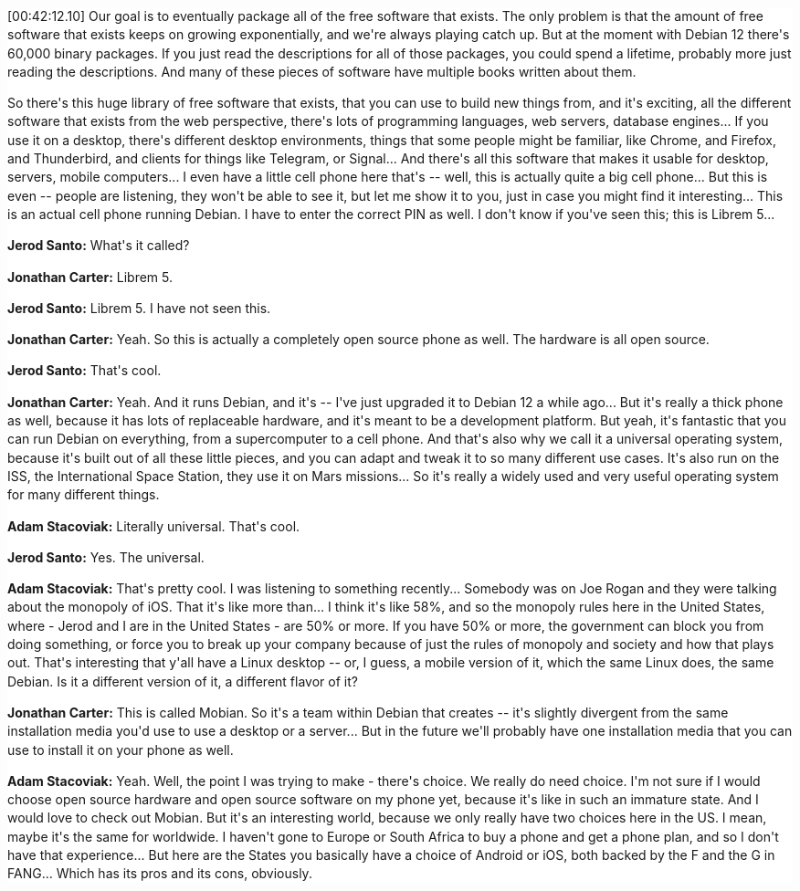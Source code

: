 \[00:42:12.10\] Our goal is to eventually package all of the free software that exists. The only problem is that the amount of free software that exists keeps on growing exponentially, and we're always playing catch up. But at the moment with Debian 12 there's 60,000 binary packages. If you just read the descriptions for all of those packages, you could spend a lifetime, probably more just reading the descriptions. And many of these pieces of software have multiple books written about them.

So there's this huge library of free software that exists, that you can use to build new things from, and it's exciting, all the different software that exists from the web perspective, there's lots of programming languages, web servers, database engines... If you use it on a desktop, there's different desktop environments, things that some people might be familiar, like Chrome, and Firefox, and Thunderbird, and clients for things like Telegram, or Signal... And there's all this software that makes it usable for desktop, servers, mobile computers... I even have a little cell phone here that's -- well, this is actually quite a big cell phone... But this is even -- people are listening, they won't be able to see it, but let me show it to you, just in case you might find it interesting... This is an actual cell phone running Debian. I have to enter the correct PIN as well. I don't know if you've seen this; this is Librem 5...

**Jerod Santo:** What's it called?

**Jonathan Carter:** Librem 5.

**Jerod Santo:** Librem 5. I have not seen this.

**Jonathan Carter:** Yeah. So this is actually a completely open source phone as well. The hardware is all open source.

**Jerod Santo:** That's cool.

**Jonathan Carter:** Yeah. And it runs Debian, and it's -- I've just upgraded it to Debian 12 a while ago... But it's really a thick phone as well, because it has lots of replaceable hardware, and it's meant to be a development platform. But yeah, it's fantastic that you can run Debian on everything, from a supercomputer to a cell phone. And that's also why we call it a universal operating system, because it's built out of all these little pieces, and you can adapt and tweak it to so many different use cases. It's also run on the ISS, the International Space Station, they use it on Mars missions... So it's really a widely used and very useful operating system for many different things.

**Adam Stacoviak:** Literally universal. That's cool.

**Jerod Santo:** Yes. The universal.

**Adam Stacoviak:** That's pretty cool. I was listening to something recently... Somebody was on Joe Rogan and they were talking about the monopoly of iOS. That it's like more than... I think it's like 58%, and so the monopoly rules here in the United States, where - Jerod and I are in the United States - are 50% or more. If you have 50% or more, the government can block you from doing something, or force you to break up your company because of just the rules of monopoly and society and how that plays out. That's interesting that y'all have a Linux desktop -- or, I guess, a mobile version of it, which the same Linux does, the same Debian. Is it a different version of it, a different flavor of it?

**Jonathan Carter:** This is called Mobian. So it's a team within Debian that creates -- it's slightly divergent from the same installation media you'd use to use a desktop or a server... But in the future we'll probably have one installation media that you can use to install it on your phone as well.

**Adam Stacoviak:** Yeah. Well, the point I was trying to make - there's choice. We really do need choice. I'm not sure if I would choose open source hardware and open source software on my phone yet, because it's like in such an immature state. And I would love to check out Mobian. But it's an interesting world, because we only really have two choices here in the US. I mean, maybe it's the same for worldwide. I haven't gone to Europe or South Africa to buy a phone and get a phone plan, and so I don't have that experience... But here are the States you basically have a choice of Android or iOS, both backed by the F and the G in FANG... Which has its pros and its cons, obviously.
